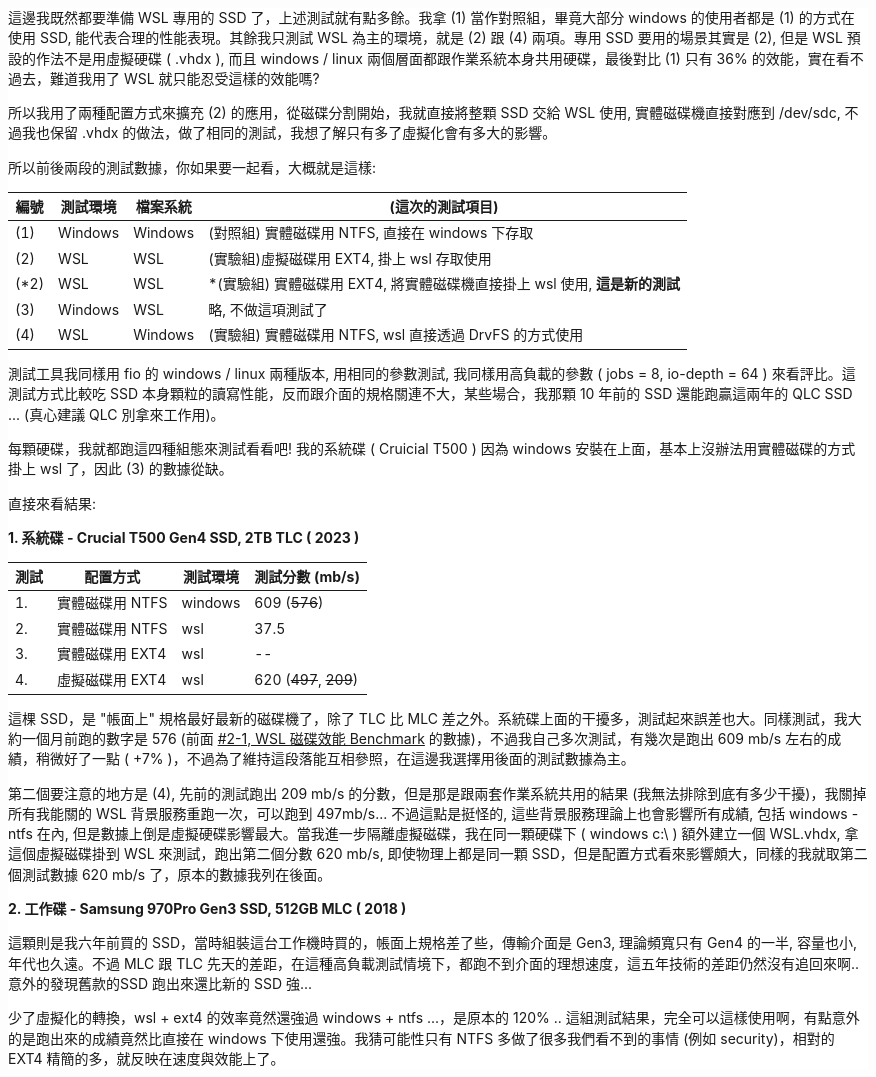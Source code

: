 
這邊我既然都要準備 WSL 專用的 SSD 了，上述測試就有點多餘。我拿 (1) 當作對照組，畢竟大部分 windows 的使用者都是 (1) 的方式在使用 SSD, 能代表合理的性能表現。其餘我只測試 WSL 為主的環境，就是 (2) 跟 (4) 兩項。專用 SSD 要用的場景其實是 (2), 但是 WSL 預設的作法不是用虛擬硬碟 ( .vhdx ), 而且 windows / linux 兩個層面都跟作業系統本身共用硬碟，最後對比 (1) 只有 36% 的效能，實在看不過去，難道我用了 WSL 就只能忍受這樣的效能嗎?

所以我用了兩種配置方式來擴充 (2) 的應用，從磁碟分割開始，我就直接將整顆 SSD 交給 WSL 使用, 實體磁碟機直接對應到 /dev/sdc, 不過我也保留 .vhdx 的做法，做了相同的測試，我想了解只有多了虛擬化會有多大的影響。

所以前後兩段的測試數據，你如果要一起看，大概就是這樣:

|編號| 測試環境        | 檔案系統  |  (這次的測試項目) |
|-----|---------------|------------|---------------|
|(1)| Windows      | Windows  | (對照組) 實體磁碟用 NTFS, 直接在 windows 下存取 |
|(2)| WSL              | WSL         | (實驗組)虛擬磁碟用 EXT4, 掛上 wsl 存取使用 |
|(*2)| WSL              | WSL         | *(實驗組) 實體磁碟用 EXT4, 將實體磁碟機直接掛上 wsl 使用, **這是新的測試** |
|(3)| Windows     | WSL          | 略, 不做這項測試了 |
|(4)| WSL            | Windows   | (實驗組) 實體磁碟用 NTFS, wsl 直接透過 DrvFS 的方式使用 |


測試工具我同樣用 fio 的 windows / linux 兩種版本, 用相同的參數測試, 我同樣用高負載的參數 ( jobs = 8, io-depth = 64 ) 來看評比。這測試方式比較吃 SSD 本身顆粒的讀寫性能，反而跟介面的規格關連不大，某些場合，我那顆 10 年前的 SSD 還能跑贏這兩年的 QLC SSD ... (真心建議 QLC 別拿來工作用)。

每顆硬碟，我就都跑這四種組態來測試看看吧! 我的系統碟 ( Cruicial T500 ) 因為 windows 安裝在上面，基本上沒辦法用實體磁碟的方式掛上 wsl 了，因此 (3) 的數據從缺。

直接來看結果:

**1. 系統碟 - Crucial T500 Gen4 SSD, 2TB TLC ( 2023 )**

|測試|配置方式|測試環境|測試分數 (mb/s) |
|-----|-------------------|-----------|----------|
|1.     | 實體磁碟用 NTFS| windows | 609 (~~576~~)  |
|2.     | 實體磁碟用 NTFS| wsl          | 37.5 |
|3.     | 實體磁碟用 EXT4| wsl          | --  |
|4.     | 虛擬磁碟用 EXT4| wsl          | 620 (~~497~~, ~~209~~)  |

這棵 SSD，是 "帳面上" 規格最好最新的磁碟機了，除了 TLC 比 MLC 差之外。系統碟上面的干擾多，測試起來誤差也大。同樣測試，我大約一個月前跑的數字是 576 (前面 [#2-1, WSL 磁碟效能 Benchmark](#chapter2_1) 的數據)，不過我自己多次測試，有幾次是跑出 609 mb/s 左右的成績，稍微好了一點 ( +7% )，不過為了維持這段落能互相參照，在這邊我選擇用後面的測試數據為主。

第二個要注意的地方是 (4), 先前的測試跑出 209 mb/s 的分數，但是那是跟兩套作業系統共用的結果 (我無法排除到底有多少干擾)，我關掉所有我能關的 WSL 背景服務重跑一次，可以跑到 497mb/s... 不過這點是挺怪的, 這些背景服務理論上也會影響所有成績, 包括 windows - ntfs 在內, 但是數據上倒是虛擬硬碟影響最大。當我進一步隔離虛擬磁碟，我在同一顆硬碟下 ( windows c:\ ) 額外建立一個 WSL.vhdx, 拿這個虛擬磁碟掛到 WSL 來測試，跑出第二個分數 620 mb/s, 即使物理上都是同一顆 SSD，但是配置方式看來影響頗大，同樣的我就取第二個測試數據 620 mb/s 了，原本的數據我列在後面。




**2. 工作碟 - Samsung 970Pro Gen3 SSD, 512GB MLC ( 2018 )**

這顆則是我六年前買的 SSD，當時組裝這台工作機時買的，帳面上規格差了些，傳輸介面是 Gen3, 理論頻寬只有 Gen4 的一半, 容量也小, 年代也久遠。不過 MLC 跟 TLC 先天的差距，在這種高負載測試情境下，都跑不到介面的理想速度，這五年技術的差距仍然沒有追回來啊.. 意外的發現舊款的SSD 跑出來還比新的 SSD 強...

少了虛擬化的轉換，wsl + ext4 的效率竟然還強過 windows + ntfs ...，是原本的 120% .. 這組測試結果，完全可以這樣使用啊，有點意外的是跑出來的成績竟然比直接在 windows 下使用還強。我猜可能性只有 NTFS 多做了很多我們看不到的事情 (例如 security)，相對的 EXT4 精簡的多，就反映在速度與效能上了。
